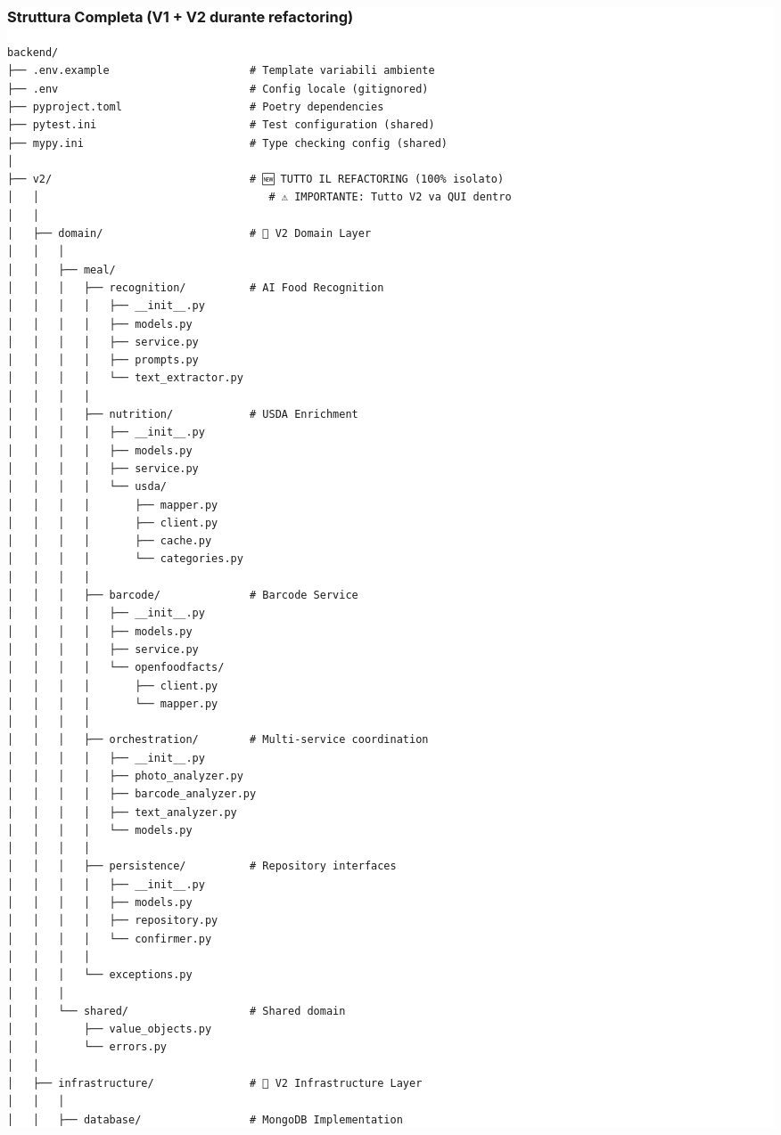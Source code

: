 ### Struttura Completa (V1 + V2 durante refactoring)

```
backend/
├── .env.example                      # Template variabili ambiente
├── .env                              # Config locale (gitignored)
├── pyproject.toml                    # Poetry dependencies
├── pytest.ini                        # Test configuration (shared)
├── mypy.ini                          # Type checking config (shared)
│
├── v2/                               # 🆕 TUTTO IL REFACTORING (100% isolato)
│   │                                    # ⚠️ IMPORTANTE: Tutto V2 va QUI dentro
│   │
│   ├── domain/                       # 🎯 V2 Domain Layer
│   │   │
│   │   ├── meal/
│   │   │   ├── recognition/          # AI Food Recognition
│   │   │   │   ├── __init__.py
│   │   │   │   ├── models.py
│   │   │   │   ├── service.py
│   │   │   │   ├── prompts.py
│   │   │   │   └── text_extractor.py
│   │   │   │
│   │   │   ├── nutrition/            # USDA Enrichment
│   │   │   │   ├── __init__.py
│   │   │   │   ├── models.py
│   │   │   │   ├── service.py
│   │   │   │   └── usda/
│   │   │   │       ├── mapper.py
│   │   │   │       ├── client.py
│   │   │   │       ├── cache.py
│   │   │   │       └── categories.py
│   │   │   │
│   │   │   ├── barcode/              # Barcode Service
│   │   │   │   ├── __init__.py
│   │   │   │   ├── models.py
│   │   │   │   ├── service.py
│   │   │   │   └── openfoodfacts/
│   │   │   │       ├── client.py
│   │   │   │       └── mapper.py
│   │   │   │
│   │   │   ├── orchestration/        # Multi-service coordination
│   │   │   │   ├── __init__.py
│   │   │   │   ├── photo_analyzer.py
│   │   │   │   ├── barcode_analyzer.py
│   │   │   │   ├── text_analyzer.py
│   │   │   │   └── models.py
│   │   │   │
│   │   │   ├── persistence/          # Repository interfaces
│   │   │   │   ├── __init__.py
│   │   │   │   ├── models.py
│   │   │   │   ├── repository.py
│   │   │   │   └── confirmer.py
│   │   │   │
│   │   │   └── exceptions.py
│   │   │
│   │   └── shared/                   # Shared domain
│   │       ├── value_objects.py
│   │       └── errors.py
│   │
│   ├── infrastructure/               # 🔌 V2 Infrastructure Layer
│   │   │
│   │   ├── database/                 # MongoDB Implementation
```